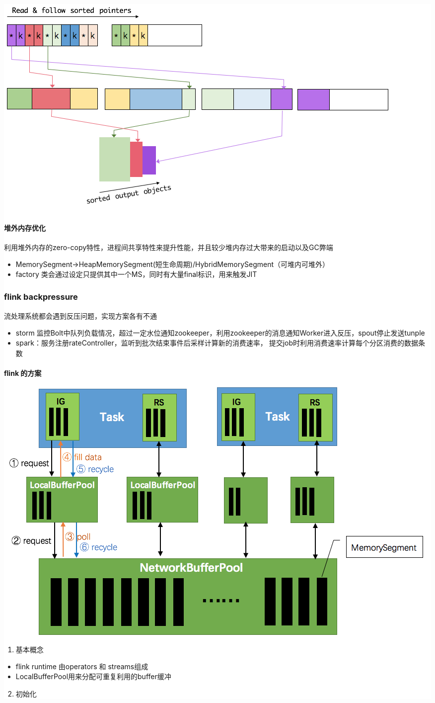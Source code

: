 ![](/img/flink-mmu-byte-struct.png)
#### 堆外内存优化
利用堆外内存的zero-copy特性，进程间共享特性来提升性能，并且较少堆内存过大带来的启动以及GC弊端
* MemorySegment->HeapMemorySegment(短生命周期)/HybridMemorySegment（可堆内可堆外）
* factory 类会通过设定只提供其中一个MS，同时有大量final标识，用来触发JIT
### flink backpressure
流处理系统都会遇到反压问题，实现方案各有不通
* storm 监控Bolt中队列负载情况，超过一定水位通知zookeeper，利用zookeeper的消息通知Worker进入反压，spout停止发送tunple
* spark：服务注册rateController，监听到批次结束事件后采样计算新的消费速率， 提交job时利用消费速率计算每个分区消费的数据条数
#### flink 的方案
  ![backpressure.png](/img/flink-backpressure.png)
1. 基本概念
  * flink runtime 由operators 和 streams组成
  * LocalBufferPool用来分配可重复利用的buffer缓冲
2. 初始化